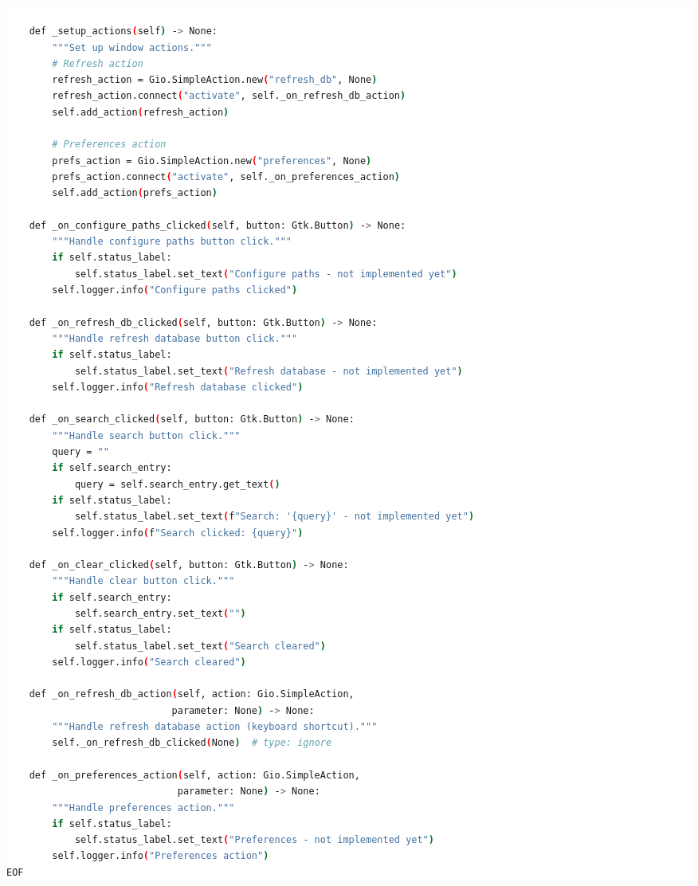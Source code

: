 ```bash

    def _setup_actions(self) -> None:
        """Set up window actions."""
        # Refresh action
        refresh_action = Gio.SimpleAction.new("refresh_db", None)
        refresh_action.connect("activate", self._on_refresh_db_action)
        self.add_action(refresh_action)

        # Preferences action
        prefs_action = Gio.SimpleAction.new("preferences", None)
        prefs_action.connect("activate", self._on_preferences_action)
        self.add_action(prefs_action)

    def _on_configure_paths_clicked(self, button: Gtk.Button) -> None:
        """Handle configure paths button click."""
        if self.status_label:
            self.status_label.set_text("Configure paths - not implemented yet")
        self.logger.info("Configure paths clicked")

    def _on_refresh_db_clicked(self, button: Gtk.Button) -> None:
        """Handle refresh database button click."""
        if self.status_label:
            self.status_label.set_text("Refresh database - not implemented yet")
        self.logger.info("Refresh database clicked")

    def _on_search_clicked(self, button: Gtk.Button) -> None:
        """Handle search button click."""
        query = ""
        if self.search_entry:
            query = self.search_entry.get_text()
        if self.status_label:
            self.status_label.set_text(f"Search: '{query}' - not implemented yet")
        self.logger.info(f"Search clicked: {query}")

    def _on_clear_clicked(self, button: Gtk.Button) -> None:
        """Handle clear button click."""
        if self.search_entry:
            self.search_entry.set_text("")
        if self.status_label:
            self.status_label.set_text("Search cleared")
        self.logger.info("Search cleared")

    def _on_refresh_db_action(self, action: Gio.SimpleAction,
                             parameter: None) -> None:
        """Handle refresh database action (keyboard shortcut)."""
        self._on_refresh_db_clicked(None)  # type: ignore

    def _on_preferences_action(self, action: Gio.SimpleAction,
                              parameter: None) -> None:
        """Handle preferences action."""
        if self.status_label:
            self.status_label.set_text("Preferences - not implemented yet")
        self.logger.info("Preferences action")
EOF
```
